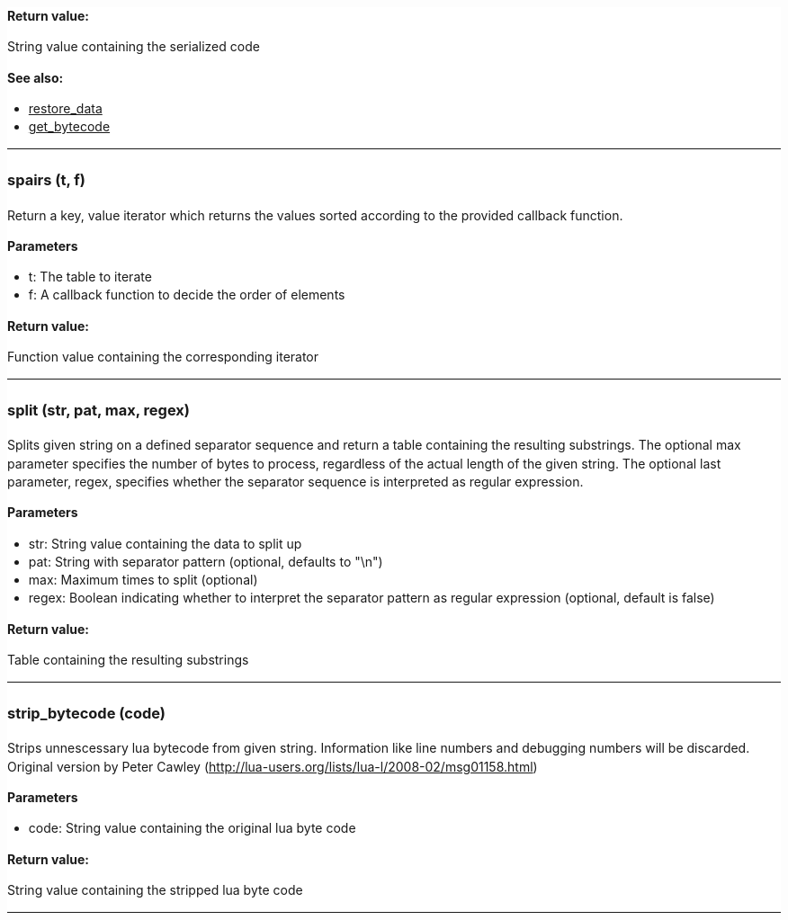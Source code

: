 **Return value:**

String value containing the serialized code

**See also:**

- [restore_data](#restore_data-str)
- [get_bytecode](#get_bytecode-val)

---
### spairs (t, f)

Return a key, value iterator which returns the values sorted according to the provided callback function.

**Parameters**

- t: The table to iterate
- f: A callback function to decide the order of elements

**Return value:**

Function value containing the corresponding iterator

---
### split (str, pat, max, regex)

Splits given string on a defined separator sequence and return a table containing the resulting substrings. The optional max parameter specifies the number of bytes to process, regardless of the actual length of the given string. The optional last parameter, regex, specifies whether the separator sequence is interpreted as regular expression.

**Parameters**

- str: String value containing the data to split up
- pat: String with separator pattern (optional, defaults to "\n")
- max: Maximum times to split (optional)
- regex: Boolean indicating whether to interpret the separator pattern as regular expression (optional, default is false)

**Return value:**

Table containing the resulting substrings

---
### strip_bytecode (code)

Strips unnescessary lua bytecode from given string. Information like line numbers and debugging numbers will be discarded. Original version by Peter Cawley (http://lua-users.org/lists/lua-l/2008-02/msg01158.html)

**Parameters**

- code: String value containing the original lua byte code

**Return value:**

String value containing the stripped lua byte code

---